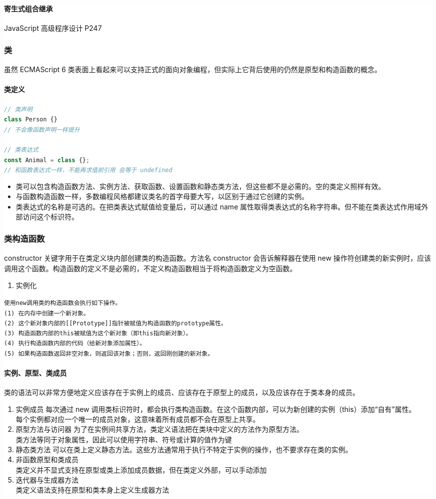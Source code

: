 #### 寄生式组合继承

JavaScript 高级程序设计 P247

### 类

虽然 ECMAScript 6 类表面上看起来可以支持正式的面向对象编程，但实际上它背后使用的仍然是原型和构造函数的概念。

#### 类定义

```js
// 类声明
class Person {}
// 不会像函数声明一样提升

// 类表达式
const Animal = class {};
// 和函数表达式一样，不能再求值前引用 会等于 undefined
```

- 类可以包含构造函数方法、实例方法、获取函数、设置函数和静态类方法，但这些都不是必需的。空的类定义照样有效。
- 与函数构造函数一样，多数编程风格都建议类名的首字母要大写，以区别于通过它创建的实例。
- 类表达式的名称是可选的。在把类表达式赋值给变量后，可以通过 name 属性取得类表达式的名称字符串。但不能在类表达式作用域外部访问这个标识符。

### 类构造函数

constructor 关键字用于在类定义块内部创建类的构造函数。方法名 constructor 会告诉解释器在使用 new 操作符创建类的新实例时，应该调用这个函数。构造函数的定义不是必需的，不定义构造函数相当于将构造函数定义为空函数。

1. 实例化

```
使用new调用类的构造函数会执行如下操作。
(1) 在内存中创建一个新对象。
(2) 这个新对象内部的[[Prototype]]指针被赋值为构造函数的prototype属性。
(3) 构造函数内部的this被赋值为这个新对象（即this指向新对象）。
(4) 执行构造函数内部的代码（给新对象添加属性）。
(5) 如果构造函数返回非空对象，则返回该对象；否则，返回刚创建的新对象。
```

#### 实例、原型、类成员

类的语法可以非常方便地定义应该存在于实例上的成员、应该存在于原型上的成员，以及应该存在于类本身的成员。

1. 实例成员
   每次通过 new 调用类标识符时，都会执行类构造函数。在这个函数内部，可以为新创建的实例（this）添加“自有”属性。  
   每个实例都对应一个唯一的成员对象，这意味着所有成员都不会在原型上共享。
2. 原型方法与访问器
   为了在实例间共享方法，类定义语法把在类块中定义的方法作为原型方法。  
   类方法等同于对象属性，因此可以使用字符串、符号或计算的值作为键
3. 静态类方法
   可以在类上定义静态方法。这些方法通常用于执行不特定于实例的操作，也不要求存在类的实例。
4. 非函数原型和类成员  
   类定义并不显式支持在原型或类上添加成员数据，但在类定义外部，可以手动添加
5. 迭代器与生成器方法  
   类定义语法支持在原型和类本身上定义生成器方法
